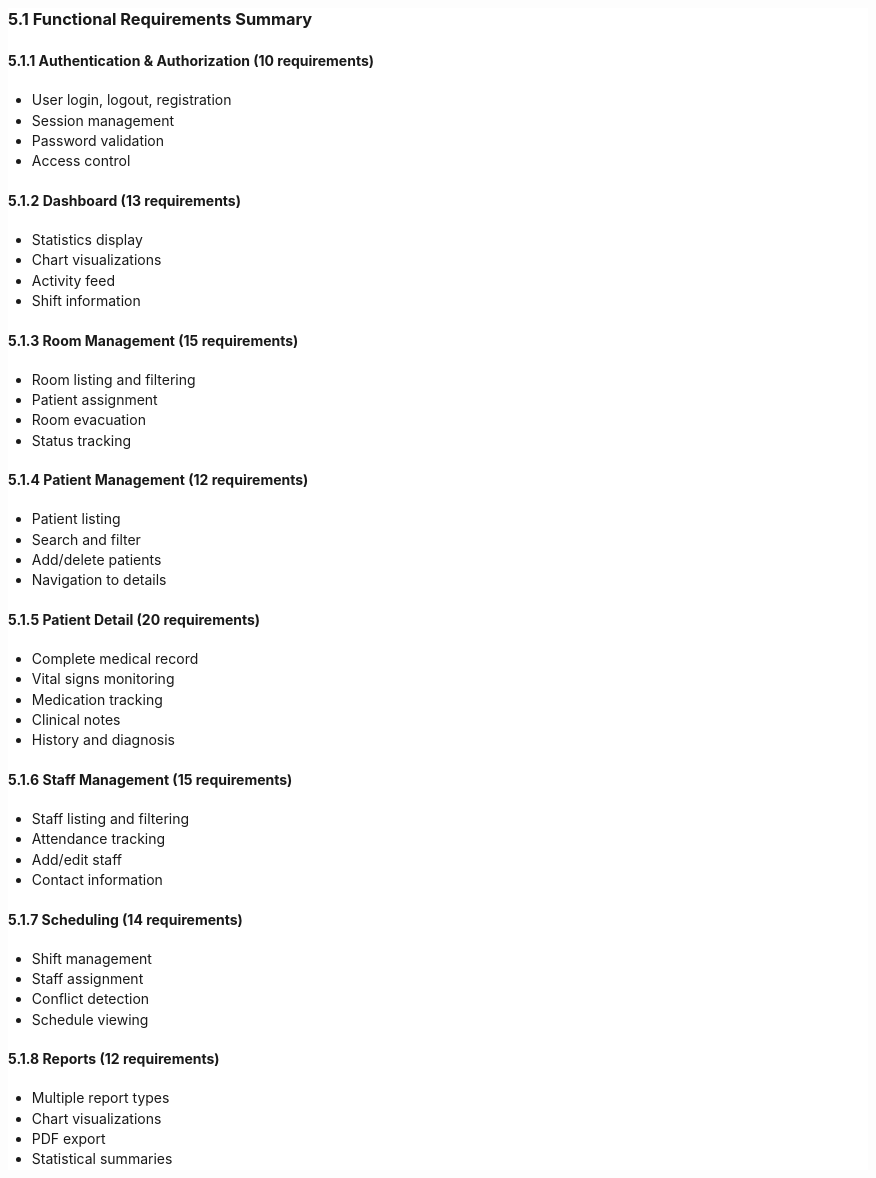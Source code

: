 ### 5.1 Functional Requirements Summary

#### 5.1.1 Authentication & Authorization (10 requirements)
- User login, logout, registration
- Session management
- Password validation
- Access control

#### 5.1.2 Dashboard (13 requirements)
- Statistics display
- Chart visualizations
- Activity feed
- Shift information

#### 5.1.3 Room Management (15 requirements)
- Room listing and filtering
- Patient assignment
- Room evacuation
- Status tracking

#### 5.1.4 Patient Management (12 requirements)
- Patient listing
- Search and filter
- Add/delete patients
- Navigation to details

#### 5.1.5 Patient Detail (20 requirements)
- Complete medical record
- Vital signs monitoring
- Medication tracking
- Clinical notes
- History and diagnosis

#### 5.1.6 Staff Management (15 requirements)
- Staff listing and filtering
- Attendance tracking
- Add/edit staff
- Contact information

#### 5.1.7 Scheduling (14 requirements)
- Shift management
- Staff assignment
- Conflict detection
- Schedule viewing

#### 5.1.8 Reports (12 requirements)
- Multiple report types
- Chart visualizations
- PDF export
- Statistical summaries
